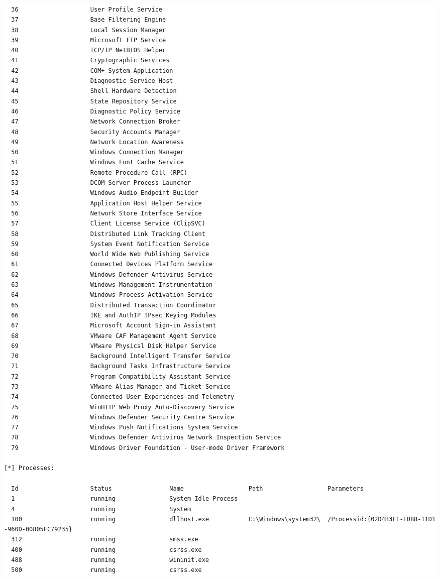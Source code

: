 ```aaa
  36                    User Profile Service
  37                    Base Filtering Engine
  38                    Local Session Manager
  39                    Microsoft FTP Service
  40                    TCP/IP NetBIOS Helper
  41                    Cryptographic Services
  42                    COM+ System Application
  43                    Diagnostic Service Host
  44                    Shell Hardware Detection
  45                    State Repository Service
  46                    Diagnostic Policy Service
  47                    Network Connection Broker
  48                    Security Accounts Manager
  49                    Network Location Awareness
  50                    Windows Connection Manager
  51                    Windows Font Cache Service
  52                    Remote Procedure Call (RPC)
  53                    DCOM Server Process Launcher
  54                    Windows Audio Endpoint Builder
  55                    Application Host Helper Service
  56                    Network Store Interface Service
  57                    Client License Service (ClipSVC)
  58                    Distributed Link Tracking Client
  59                    System Event Notification Service
  60                    World Wide Web Publishing Service
  61                    Connected Devices Platform Service
  62                    Windows Defender Antivirus Service
  63                    Windows Management Instrumentation
  64                    Windows Process Activation Service
  65                    Distributed Transaction Coordinator
  66                    IKE and AuthIP IPsec Keying Modules
  67                    Microsoft Account Sign-in Assistant
  68                    VMware CAF Management Agent Service
  69                    VMware Physical Disk Helper Service
  70                    Background Intelligent Transfer Service
  71                    Background Tasks Infrastructure Service
  72                    Program Compatibility Assistant Service
  73                    VMware Alias Manager and Ticket Service
  74                    Connected User Experiences and Telemetry
  75                    WinHTTP Web Proxy Auto-Discovery Service
  76                    Windows Defender Security Centre Service
  77                    Windows Push Notifications System Service
  78                    Windows Defender Antivirus Network Inspection Service
  79                    Windows Driver Foundation - User-mode Driver Framework

[*] Processes:

  Id                    Status                Name                  Path                  Parameters          
  1                     running               System Idle Process                                             
  4                     running               System                                                          
  100                   running               dllhost.exe           C:\Windows\system32\  /Processid:{02D4B3F1-FD88-11D1-960D-00805FC79235}
  312                   running               smss.exe                                                        
  400                   running               csrss.exe                                                       
  488                   running               wininit.exe                                                     
  500                   running               csrss.exe                                                       
```